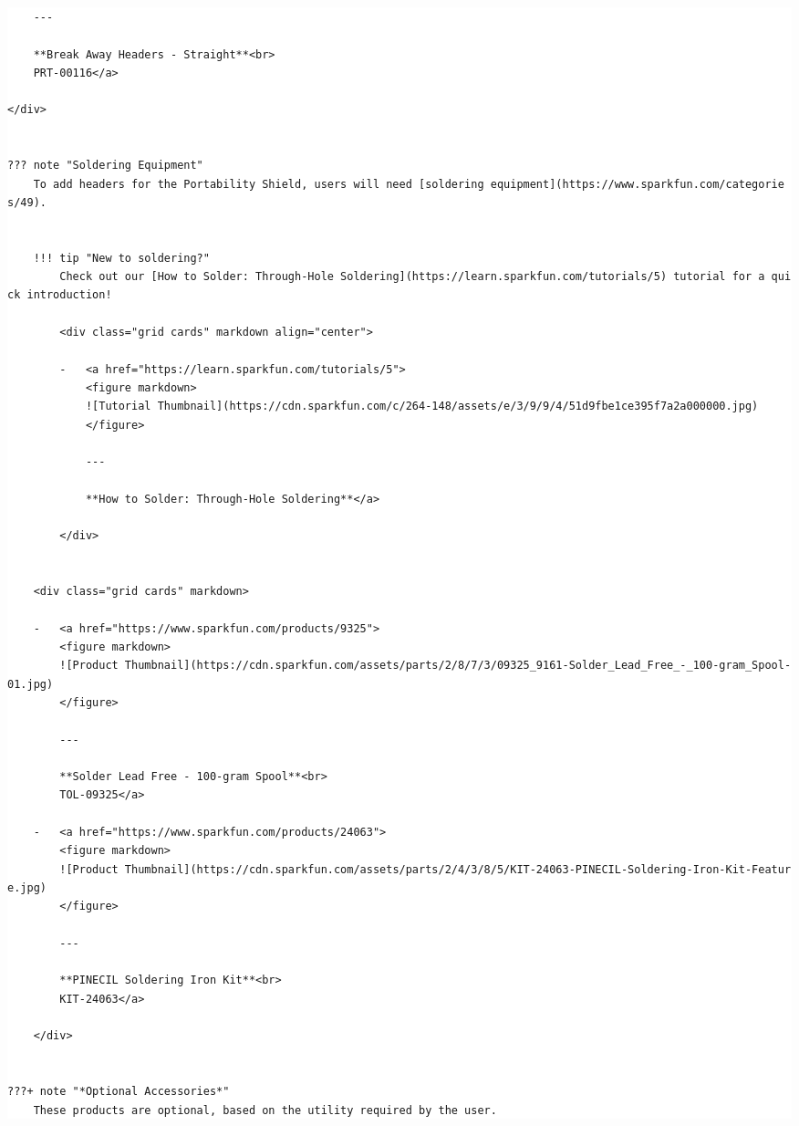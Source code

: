 		---

		**Break Away Headers - Straight**<br>
		PRT-00116</a>

	</div>


	??? note "Soldering Equipment"
		To add headers for the Portability Shield, users will need [soldering equipment](https://www.sparkfun.com/categories/49).


		!!! tip "New to soldering?"
			Check out our [How to Solder: Through-Hole Soldering](https://learn.sparkfun.com/tutorials/5) tutorial for a quick introduction!

			<div class="grid cards" markdown align="center">

			-   <a href="https://learn.sparkfun.com/tutorials/5">
				<figure markdown>
				![Tutorial Thumbnail](https://cdn.sparkfun.com/c/264-148/assets/e/3/9/9/4/51d9fbe1ce395f7a2a000000.jpg)
				</figure>

				---

				**How to Solder: Through-Hole Soldering**</a>

			</div>


		<div class="grid cards" markdown>

		-   <a href="https://www.sparkfun.com/products/9325">
			<figure markdown>
			![Product Thumbnail](https://cdn.sparkfun.com/assets/parts/2/8/7/3/09325_9161-Solder_Lead_Free_-_100-gram_Spool-01.jpg)
			</figure>

			---

			**Solder Lead Free - 100-gram Spool**<br>
			TOL-09325</a>

		-   <a href="https://www.sparkfun.com/products/24063">
			<figure markdown>
			![Product Thumbnail](https://cdn.sparkfun.com/assets/parts/2/4/3/8/5/KIT-24063-PINECIL-Soldering-Iron-Kit-Feature.jpg)
			</figure>

			---

			**PINECIL Soldering Iron Kit**<br>
			KIT-24063</a>

		</div>


	???+ note "*Optional Accessories*"
		These products are optional, based on the utility required by the user.
